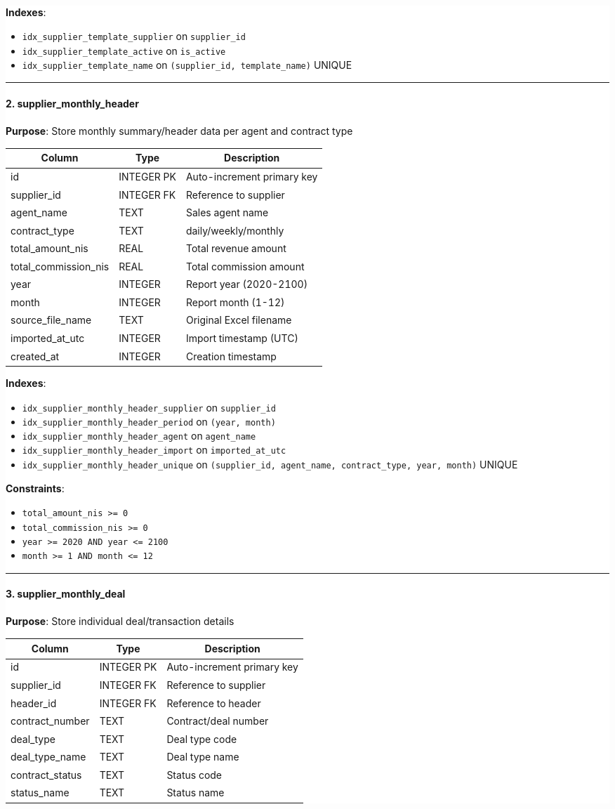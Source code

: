 **Indexes**:
- `idx_supplier_template_supplier` on `supplier_id`
- `idx_supplier_template_active` on `is_active`
- `idx_supplier_template_name` on `(supplier_id, template_name)` UNIQUE

---

#### 2. supplier_monthly_header
**Purpose**: Store monthly summary/header data per agent and contract type

| Column | Type | Description |
|--------|------|-------------|
| id | INTEGER PK | Auto-increment primary key |
| supplier_id | INTEGER FK | Reference to supplier |
| agent_name | TEXT | Sales agent name |
| contract_type | TEXT | daily/weekly/monthly |
| total_amount_nis | REAL | Total revenue amount |
| total_commission_nis | REAL | Total commission amount |
| year | INTEGER | Report year (2020-2100) |
| month | INTEGER | Report month (1-12) |
| source_file_name | TEXT | Original Excel filename |
| imported_at_utc | INTEGER | Import timestamp (UTC) |
| created_at | INTEGER | Creation timestamp |

**Indexes**:
- `idx_supplier_monthly_header_supplier` on `supplier_id`
- `idx_supplier_monthly_header_period` on `(year, month)`
- `idx_supplier_monthly_header_agent` on `agent_name`
- `idx_supplier_monthly_header_import` on `imported_at_utc`
- `idx_supplier_monthly_header_unique` on `(supplier_id, agent_name, contract_type, year, month)` UNIQUE

**Constraints**:
- `total_amount_nis >= 0`
- `total_commission_nis >= 0`
- `year >= 2020 AND year <= 2100`
- `month >= 1 AND month <= 12`

---

#### 3. supplier_monthly_deal
**Purpose**: Store individual deal/transaction details

| Column | Type | Description |
|--------|------|-------------|
| id | INTEGER PK | Auto-increment primary key |
| supplier_id | INTEGER FK | Reference to supplier |
| header_id | INTEGER FK | Reference to header |
| contract_number | TEXT | Contract/deal number |
| deal_type | TEXT | Deal type code |
| deal_type_name | TEXT | Deal type name |
| contract_status | TEXT | Status code |
| status_name | TEXT | Status name |